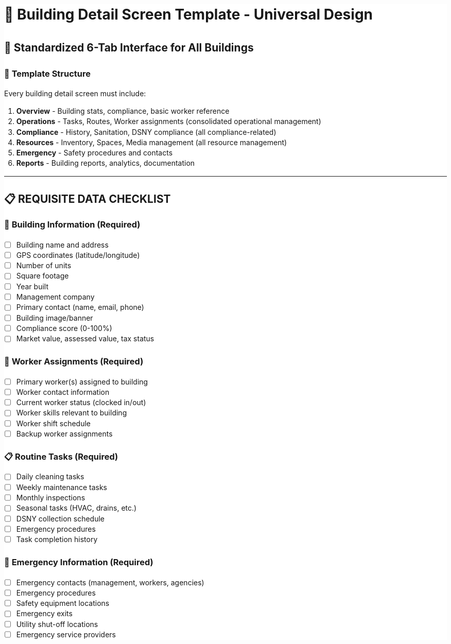 # 🏢 Building Detail Screen Template - Universal Design

## 📱 **Standardized 6-Tab Interface for All Buildings**

### 🎯 **Template Structure**
Every building detail screen must include:
1. **Overview** - Building stats, compliance, basic worker reference
2. **Operations** - Tasks, Routes, Worker assignments (consolidated operational management)
3. **Compliance** - History, Sanitation, DSNY compliance (all compliance-related)
4. **Resources** - Inventory, Spaces, Media management (all resource management)
4. **Emergency** - Safety procedures and contacts
5. **Reports** - Building reports, analytics, documentation

---

## 📋 **REQUISITE DATA CHECKLIST**

### 🏢 **Building Information (Required)**
- [ ] Building name and address
- [ ] GPS coordinates (latitude/longitude)
- [ ] Number of units
- [ ] Square footage
- [ ] Year built
- [ ] Management company
- [ ] Primary contact (name, email, phone)
- [ ] Building image/banner
- [ ] Compliance score (0-100%)
- [ ] Market value, assessed value, tax status

### 👥 **Worker Assignments (Required)**
- [ ] Primary worker(s) assigned to building
- [ ] Worker contact information
- [ ] Current worker status (clocked in/out)
- [ ] Worker skills relevant to building
- [ ] Worker shift schedule
- [ ] Backup worker assignments

### 📋 **Routine Tasks (Required)**
- [ ] Daily cleaning tasks
- [ ] Weekly maintenance tasks
- [ ] Monthly inspections
- [ ] Seasonal tasks (HVAC, drains, etc.)
- [ ] DSNY collection schedule
- [ ] Emergency procedures
- [ ] Task completion history

### 🚨 **Emergency Information (Required)**
- [ ] Emergency contacts (management, workers, agencies)
- [ ] Emergency procedures
- [ ] Safety equipment locations
- [ ] Emergency exits
- [ ] Utility shut-off locations
- [ ] Emergency service providers
